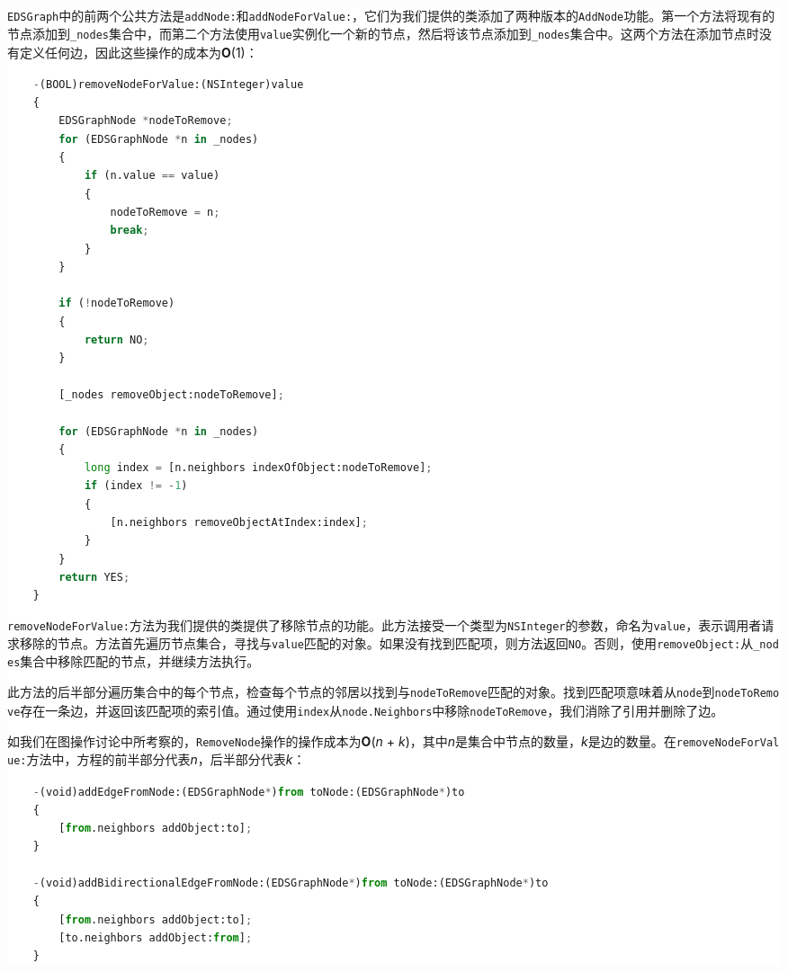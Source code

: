 `EDSGraph`中的前两个公共方法是`addNode:`和`addNodeForValue:`，它们为我们提供的类添加了两种版本的`AddNode`功能。第一个方法将现有的节点添加到`_nodes`集合中，而第二个方法使用`value`实例化一个新的节点，然后将该节点添加到`_nodes`集合中。这两个方法在添加节点时没有定义任何边，因此这些操作的成本为**O**(1)：

```py
    -(BOOL)removeNodeForValue:(NSInteger)value 
    { 
        EDSGraphNode *nodeToRemove; 
        for (EDSGraphNode *n in _nodes) 
        { 
            if (n.value == value) 
            { 
                nodeToRemove = n; 
                break; 
            } 
        } 

        if (!nodeToRemove) 
        { 
            return NO; 
        } 

        [_nodes removeObject:nodeToRemove]; 

        for (EDSGraphNode *n in _nodes) 
        { 
            long index = [n.neighbors indexOfObject:nodeToRemove]; 
            if (index != -1) 
            { 
                [n.neighbors removeObjectAtIndex:index]; 
            } 
        } 
        return YES;  
    } 

```

`removeNodeForValue:`方法为我们提供的类提供了移除节点的功能。此方法接受一个类型为`NSInteger`的参数，命名为`value`，表示调用者请求移除的节点。方法首先遍历节点集合，寻找与`value`匹配的对象。如果没有找到匹配项，则方法返回`NO`。否则，使用`removeObject:`从`_nodes`集合中移除匹配的节点，并继续方法执行。

此方法的后半部分遍历集合中的每个节点，检查每个节点的邻居以找到与`nodeToRemove`匹配的对象。找到匹配项意味着从`node`到`nodeToRemove`存在一条边，并返回该匹配项的索引值。通过使用`index`从`node.Neighbors`中移除`nodeToRemove`，我们消除了引用并删除了边。

如我们在图操作讨论中所考察的，`RemoveNode`操作的操作成本为**O**(*n* + *k*)，其中*n*是集合中节点的数量，*k*是边的数量。在`removeNodeForValue:`方法中，方程的前半部分代表*n*，后半部分代表*k*：

```py
    -(void)addEdgeFromNode:(EDSGraphNode*)from toNode:(EDSGraphNode*)to 
    { 
        [from.neighbors addObject:to]; 
    } 

    -(void)addBidirectionalEdgeFromNode:(EDSGraphNode*)from toNode:(EDSGraphNode*)to 
    { 
        [from.neighbors addObject:to]; 
        [to.neighbors addObject:from]; 
    } 

```
